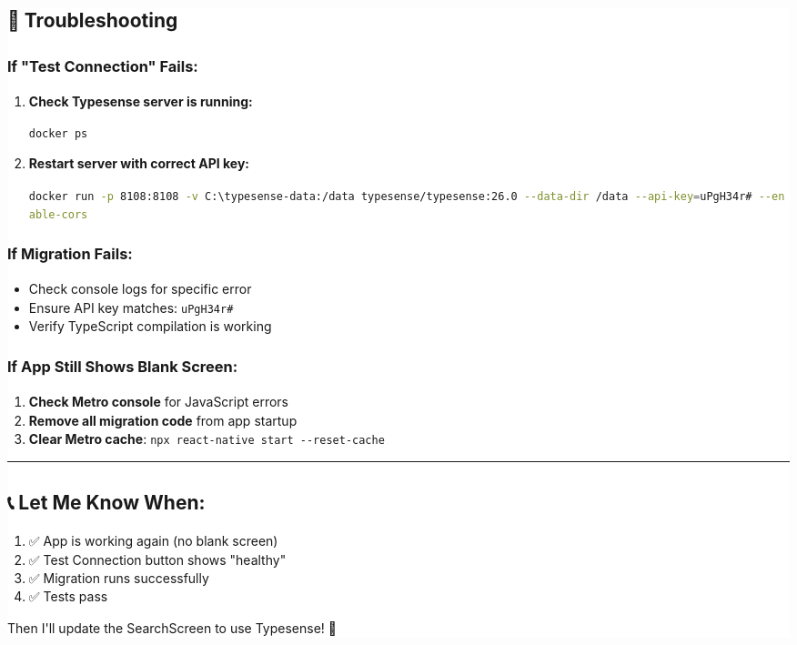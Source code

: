 
## 🚨 **Troubleshooting**

### **If "Test Connection" Fails:**
1. **Check Typesense server is running:**
   ```bash
   docker ps
   ```
2. **Restart server with correct API key:**
   ```bash
   docker run -p 8108:8108 -v C:\typesense-data:/data typesense/typesense:26.0 --data-dir /data --api-key=uPgH34r# --enable-cors
   ```

### **If Migration Fails:**
- Check console logs for specific error
- Ensure API key matches: `uPgH34r#`
- Verify TypeScript compilation is working

### **If App Still Shows Blank Screen:**
1. **Check Metro console** for JavaScript errors
2. **Remove all migration code** from app startup
3. **Clear Metro cache**: `npx react-native start --reset-cache`

---

## 📞 **Let Me Know When:**
1. ✅ App is working again (no blank screen)
2. ✅ Test Connection button shows "healthy"
3. ✅ Migration runs successfully
4. ✅ Tests pass

Then I'll update the SearchScreen to use Typesense! 🚀
